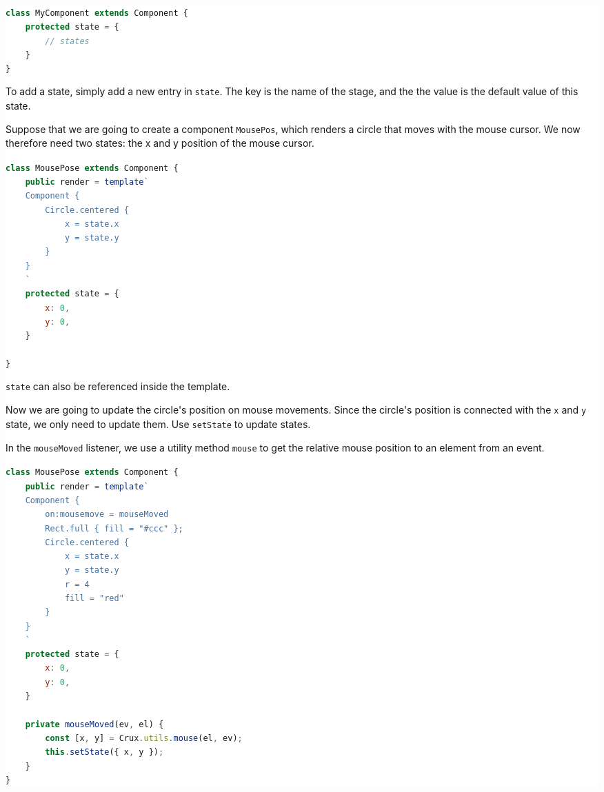 ```js
class MyComponent extends Component {
    protected state = {
        // states
    }
}
```

To add a state, simply add a new entry in `state`. The key is the name of the stage, and the the value is the default value of this state.

Suppose that we are going to create a component `MousePos`, which renders a circle that moves with the mouse cursor.
We now therefore need two states: the x and y position of the mouse cursor.

```js
class MousePose extends Component {
    public render = template`
    Component {
        Circle.centered {
            x = state.x
            y = state.y
        }
    }
    `
    protected state = {
        x: 0,
        y: 0,
    }

}
```

`state` can also be referenced inside the template.

Now we are going to update the circle's position on mouse movements. Since the circle's position is connected with the `x` and `y` state,
we only need to update them. Use `setState` to update states.

In the `mouseMoved` listener, we use a utility method `mouse` to get the relative mouse position to an element from an event.

```js
class MousePose extends Component {
    public render = template`
    Component {
        on:mousemove = mouseMoved
        Rect.full { fill = "#ccc" };
        Circle.centered {
            x = state.x
            y = state.y
            r = 4
            fill = "red"
        }
    }
    `
    protected state = {
        x: 0,
        y: 0,
    }

    private mouseMoved(ev, el) {
        const [x, y] = Crux.utils.mouse(el, ev);
        this.setState({ x, y });
    }
}
```
